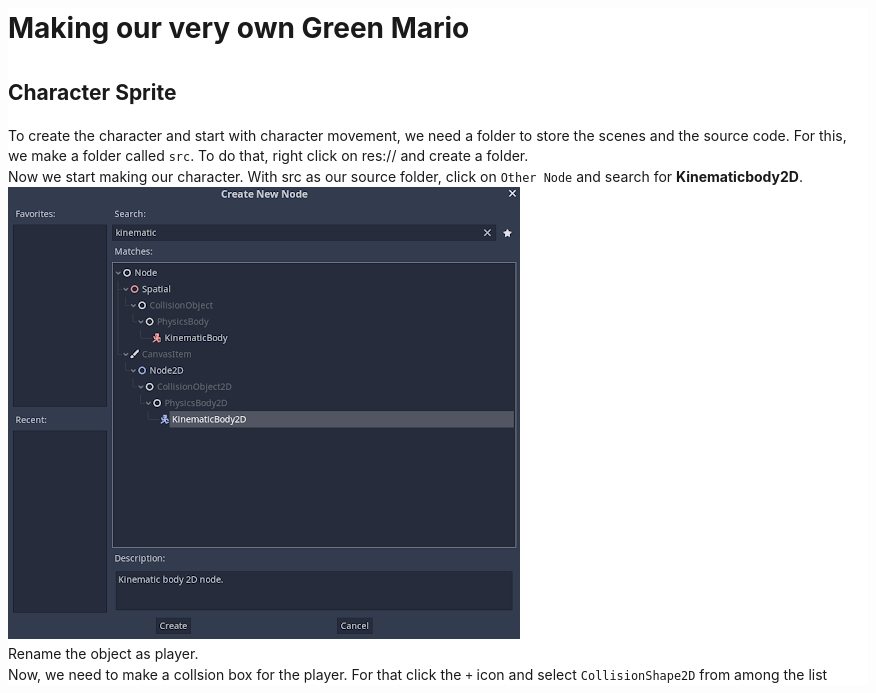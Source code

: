 # Making our very own Green Mario

## Character Sprite
To create the character and start with character movement, we need a folder to store the scenes and the source code. For this, we make a folder called ```src```.
To do that, right click on res:// and create a folder.
<br>
Now we start making our character. With src as our source folder, click on ```Other Node``` and search for <b>Kinematicbody2D</b>.
![k2d](Images/k2d.png)
<br>
Rename the object as player. 
<br>
Now, we need to make a collsion box for the player. For that click the ```+``` icon and select ```CollisionShape2D``` from among the list